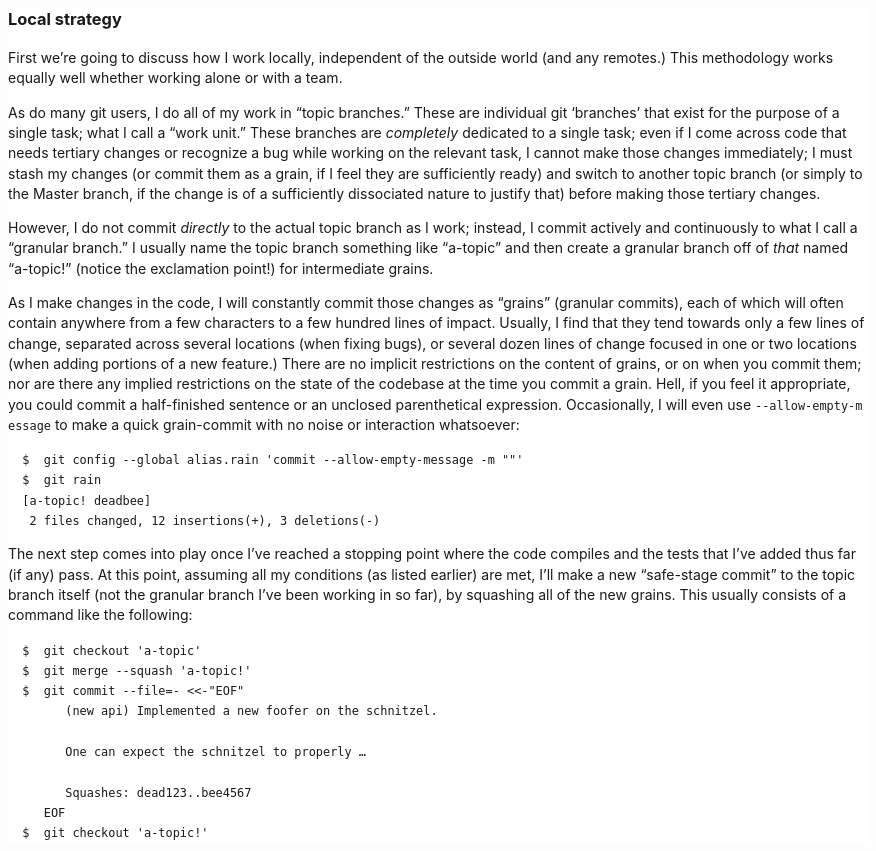    [.gitlabels]: <https://github.com/elliottcable/.gitlabels#readme>

### Local strategy
First we’re going to discuss how I work locally, independent of the outside world (and any remotes.)
This methodology works equally well whether working alone or with a team.

As do many git users, I do all of my work in “topic branches.” These are individual git ‘branches’
that exist for the purpose of a single task; what I call a “work unit.” These branches are
*completely* dedicated to a single task; even if I come across code that needs tertiary changes or
recognize a bug while working on the relevant task, I cannot make those changes immediately; I must
stash my changes (or commit them as a grain, if I feel they are sufficiently ready) and switch to
another topic branch (or simply to the Master branch, if the change is of a sufficiently dissociated
nature to justify that) before making those tertiary changes.

However, I do not commit *directly* to the actual topic branch as I work; instead, I commit actively
and continuously to what I call a “granular branch.” I usually name the topic branch something like
“a-topic” and then create a granular branch off of *that* named “a-topic!” (notice the exclamation
point!) for intermediate grains.

As I make changes in the code, I will constantly commit those changes as “grains” (granular
commits), each of which will often contain anywhere from a few characters to a few hundred lines of
impact. Usually, I find that they tend towards only a few lines of change, separated across several
locations (when fixing bugs), or several dozen lines of change focused in one or two locations (when
adding portions of a new feature.) There are no implicit restrictions on the content of grains, or
on when you commit them; nor are there any implied restrictions on the state of the codebase at the
time you commit a grain. Hell, if you feel it appropriate, you could commit a half-finished sentence
or an unclosed parenthetical expression. Occasionally, I will even use `--allow-empty-message` to
make a quick grain-commit with no noise or interaction whatsoever:

      $  git config --global alias.rain 'commit --allow-empty-message -m ""'
      $  git rain
      [a-topic! deadbee]
       2 files changed, 12 insertions(+), 3 deletions(-)

The next step comes into play once I’ve reached a stopping point where the code compiles and the
tests that I’ve added thus far (if any) pass. At this point, assuming all my conditions (as listed
earlier) are met, I’ll make a new “safe-stage commit” to the topic branch itself (not the granular
branch I’ve been working in so far), by squashing all of the new grains. This usually consists of a
command like the following:

      $  git checkout 'a-topic'
      $  git merge --squash 'a-topic!'
      $  git commit --file=- <<-"EOF"
            (new api) Implemented a new foofer on the schnitzel.
            
            One can expect the schnitzel to properly …
            
            Squashes: dead123..bee4567
         EOF
      $  git checkout 'a-topic!'


   [semver]: <http://semver.org/>
   [Gitorious]: <http://gitorious.org/>